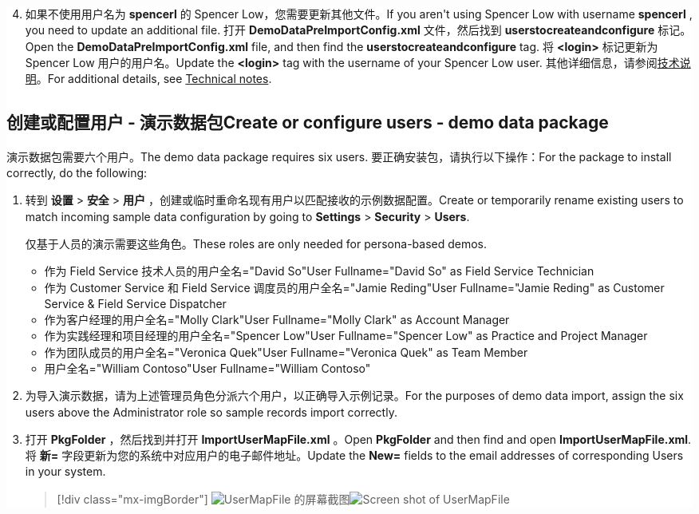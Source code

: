 4. <span data-ttu-id="d9a0d-170">如果不使用用户名为 **spencerl** 的 Spencer Low，您需要更新其他文件。</span><span class="sxs-lookup"><span data-stu-id="d9a0d-170">If you aren't using Spencer Low with username **spencerl** , you need to update an additional file.</span></span> <span data-ttu-id="d9a0d-171">打开 **DemoDataPreImportConfig.xml** 文件，然后找到 **userstocreateandconfigure** 标记。</span><span class="sxs-lookup"><span data-stu-id="d9a0d-171">Open the **DemoDataPreImportConfig.xml** file, and then find the **userstocreateandconfigure** tag.</span></span> <span data-ttu-id="d9a0d-172">将 **\<login\>** 标记更新为 Spencer Low 用户的用户名。</span><span class="sxs-lookup"><span data-stu-id="d9a0d-172">Update the **\<login\>** tag with the username of your Spencer Low user.</span></span> <span data-ttu-id="d9a0d-173">其他详细信息，请参阅[技术说明](#technical-notes)。</span><span class="sxs-lookup"><span data-stu-id="d9a0d-173">For additional details, see [Technical notes](#technical-notes).</span></span>

## <a name="create-or-configure-users---demo-data-package"></a><span data-ttu-id="d9a0d-174">创建或配置用户 - 演示数据包</span><span class="sxs-lookup"><span data-stu-id="d9a0d-174">Create or configure users - demo data package</span></span>

<span data-ttu-id="d9a0d-175">演示数据包需要六个用户。</span><span class="sxs-lookup"><span data-stu-id="d9a0d-175">The demo data package requires six users.</span></span> <span data-ttu-id="d9a0d-176">要正确安装包，请执行以下操作：</span><span class="sxs-lookup"><span data-stu-id="d9a0d-176">For the package to install correctly, do the following:</span></span>

 1. <span data-ttu-id="d9a0d-177">转到 **设置** > **安全** > **用户** ，创建或临时重命名现有用户以匹配接收的示例数据配置。</span><span class="sxs-lookup"><span data-stu-id="d9a0d-177">Create or temporarily rename existing users to match incoming sample data configuration by going to **Settings** > **Security** > **Users**.</span></span>
 
    <span data-ttu-id="d9a0d-178">仅基于人员的演示需要这些角色。</span><span class="sxs-lookup"><span data-stu-id="d9a0d-178">These roles are only needed for persona-based demos.</span></span>  
    - <span data-ttu-id="d9a0d-179">作为 Field Service 技术人员的用户全名="David So"</span><span class="sxs-lookup"><span data-stu-id="d9a0d-179">User Fullname="David So" as Field Service Technician</span></span>   
    - <span data-ttu-id="d9a0d-180">作为 Customer Service 和 Field Service 调度员的用户全名="Jamie Reding"</span><span class="sxs-lookup"><span data-stu-id="d9a0d-180">User Fullname="Jamie Reding" as Customer Service & Field Service Dispatcher</span></span>   
    - <span data-ttu-id="d9a0d-181">作为客户经理的用户全名="Molly Clark"</span><span class="sxs-lookup"><span data-stu-id="d9a0d-181">User Fullname="Molly Clark" as Account Manager</span></span>   
    - <span data-ttu-id="d9a0d-182">作为实践经理和项目经理的用户全名="Spencer Low"</span><span class="sxs-lookup"><span data-stu-id="d9a0d-182">User Fullname="Spencer Low" as Practice and Project Manager</span></span>  
    - <span data-ttu-id="d9a0d-183">作为团队成员的用户全名="Veronica Quek"</span><span class="sxs-lookup"><span data-stu-id="d9a0d-183">User Fullname="Veronica Quek" as Team Member</span></span>   
    - <span data-ttu-id="d9a0d-184">用户全名="William Contoso"</span><span class="sxs-lookup"><span data-stu-id="d9a0d-184">User Fullname="William Contoso"</span></span>
  
2. <span data-ttu-id="d9a0d-185">为导入演示数据，请为上述管理员角色分派六个用户，以正确导入示例记录。</span><span class="sxs-lookup"><span data-stu-id="d9a0d-185">For the purposes of demo data import, assign the six users above the Administrator role so sample records import correctly.</span></span> 

3. <span data-ttu-id="d9a0d-186">打开 **PkgFolder** ，然后找到并打开 **ImportUserMapFile.xml** 。</span><span class="sxs-lookup"><span data-stu-id="d9a0d-186">Open **PkgFolder** and then find and open **ImportUserMapFile.xml**.</span></span> <span data-ttu-id="d9a0d-187">将 **新=** 字段更新为您的系统中对应用户的电子邮件地址。</span><span class="sxs-lookup"><span data-stu-id="d9a0d-187">Update the **New=** fields to the email addresses of corresponding Users in your system.</span></span>

   > [!div class="mx-imgBorder"]
   > <span data-ttu-id="d9a0d-188">![UserMapFile 的屏幕截图](media/sample-data-7.png)</span><span class="sxs-lookup"><span data-stu-id="d9a0d-188">![Screen shot of UserMapFile](media/sample-data-7.png)</span></span>
